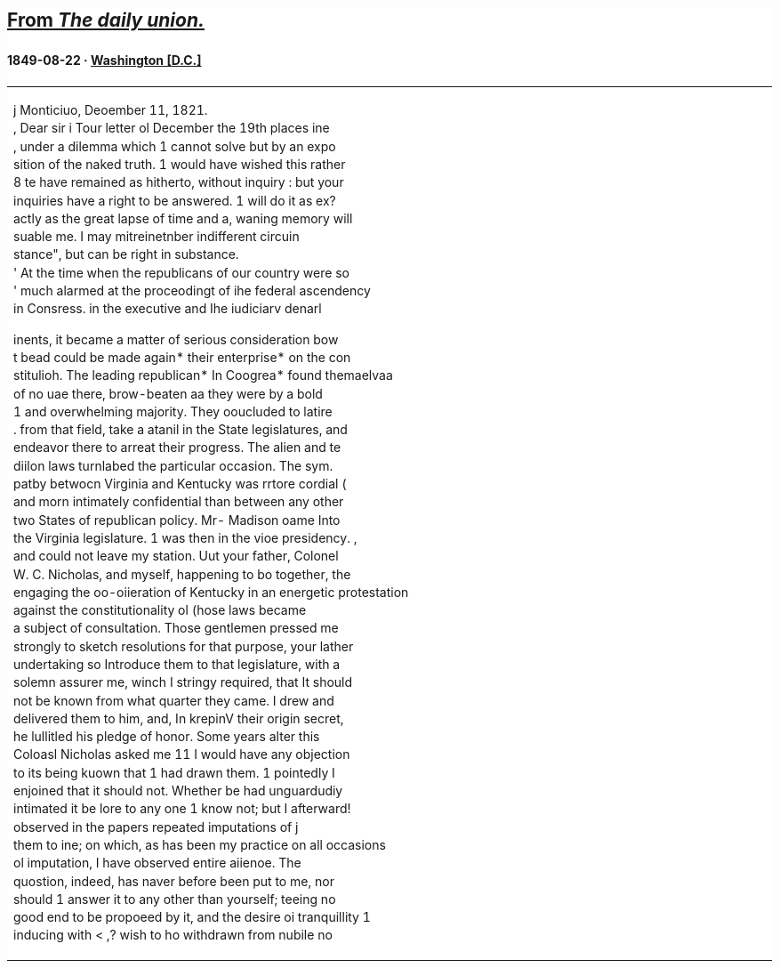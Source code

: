 
## [From _The daily union._](https://www.loc.gov/resource/sn82003410/1849-08-22/ed-1/?sp=2)

#### 1849-08-22 &middot; [Washington [D.C.]](http://dbpedia.org/resource/Washington%2C_D.C.)

<table style="width: 100%;"><tr><td style="width: 50%">

  
j Monticiuo, Deoember 11, 1821.  
, Dear sir i Tour letter ol December the 19th places ine  
, under a dilemma which 1 cannot solve but by an expo  
sition of the naked truth. 1 would have wished this rather  
8 te have remained as hitherto, without inquiry : but your  
inquiries have a right to be answered. 1 will do it as ex?  
actly as the great lapse of time and a, waning memory will  
suable me. I may mitreinetnber indifferent circuin  
stance&quot;, but can be right in substance.  
&#x27; At the time when the republicans of our country were so  
&#x27; much alarmed at the proceodingt of ihe federal ascendency  
in Consress. in the executive and Ihe iudiciarv denarl­  
  
inents, it became a matter of serious consideration bow  
t bead could be made again* their enterprise* on the con  
stitulioh. The leading republican* In Coogrea* found themaelvaa  
of no uae there, brow-beaten aa they were by a bold  
1 and overwhelming majority. They ooucluded to latire  
. from that field, take a atanil in the State legislatures, and  
endeavor there to arreat their progress. The alien and te  
diilon laws turnlabed the particular occasion. The sym.  
patby betwocn Virginia and Kentucky was rrtore cordial (  
and morn intimately confidential than between any other  
two States of republican policy. Mr- Madison oame Into  
the Virginia legislature. 1 was then in the vioe presidency. ,  
and could not leave my station. Uut your father, Colonel  
W. C. Nicholas, and myself, happening to bo together, the  
engaging the oo-oiieration of Kentucky in an energetic protestation  
against the constitutionality ol (hose laws became  
a subject of consultation. Those gentlemen pressed me  
strongly to sketch resolutions for that purpose, your lather  
undertaking so Introduce them to that legislature, with a  
solemn assurer me, winch I stringy required, that It should  
not be known from what quarter they came. I drew and  
delivered them to him, and, In krepinV their origin secret,  
he lullitled his pledge of honor. Some years alter this  
Coloasl Nicholas asked me 11 I would have any objection  
to its being kuown that 1 had drawn them. 1 pointedly I  
enjoined that it should not. Whether be had unguardudiy  
intimated it be lore to any one 1 know not; but I afterward!  
observed in the papers repeated imputations of j  
them to ine; on which, as has been my practice on all occasions  
ol imputation, I have observed entire aiienoe. The  
quostion, indeed, has naver before been put to me, nor  
should 1 answer it to any other than yourself; teeing no  
good end to be propoeed by it, and the desire oi tranquillity 1  
inducing with &lt; ,? wish to ho withdrawn from nubile no­  
  